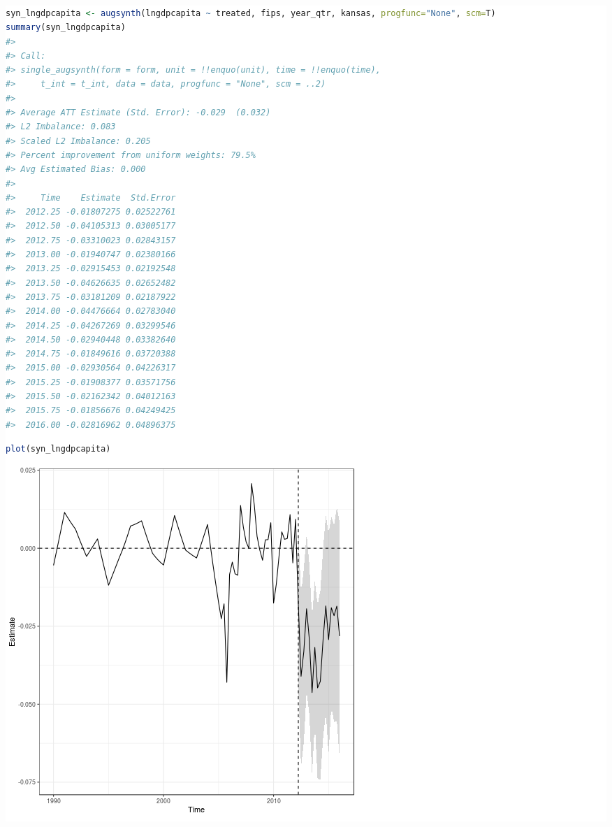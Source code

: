 
```r
syn_lngdpcapita <- augsynth(lngdpcapita ~ treated, fips, year_qtr, kansas, progfunc="None", scm=T)
summary(syn_lngdpcapita)
#> 
#> Call:
#> single_augsynth(form = form, unit = !!enquo(unit), time = !!enquo(time), 
#>     t_int = t_int, data = data, progfunc = "None", scm = ..2)
#> 
#> Average ATT Estimate (Std. Error): -0.029  (0.032)
#> L2 Imbalance: 0.083
#> Scaled L2 Imbalance: 0.205
#> Percent improvement from uniform weights: 79.5%
#> Avg Estimated Bias: 0.000
#> 
#>     Time    Estimate  Std.Error
#>  2012.25 -0.01807275 0.02522761
#>  2012.50 -0.04105313 0.03005177
#>  2012.75 -0.03310023 0.02843157
#>  2013.00 -0.01940747 0.02380166
#>  2013.25 -0.02915453 0.02192548
#>  2013.50 -0.04626635 0.02652482
#>  2013.75 -0.03181209 0.02187922
#>  2014.00 -0.04476664 0.02783040
#>  2014.25 -0.04267269 0.03299546
#>  2014.50 -0.02940448 0.03382640
#>  2014.75 -0.01849616 0.03720388
#>  2015.00 -0.02930564 0.04226317
#>  2015.25 -0.01908377 0.03571756
#>  2015.50 -0.02162342 0.04012163
#>  2015.75 -0.01856676 0.04249425
#>  2016.00 -0.02816962 0.04896375
```


```r
plot(syn_lngdpcapita)
```

![plot of chunk lngdpcapita_syn_plot](figure/lngdpcapita_syn_plot-1.png)

